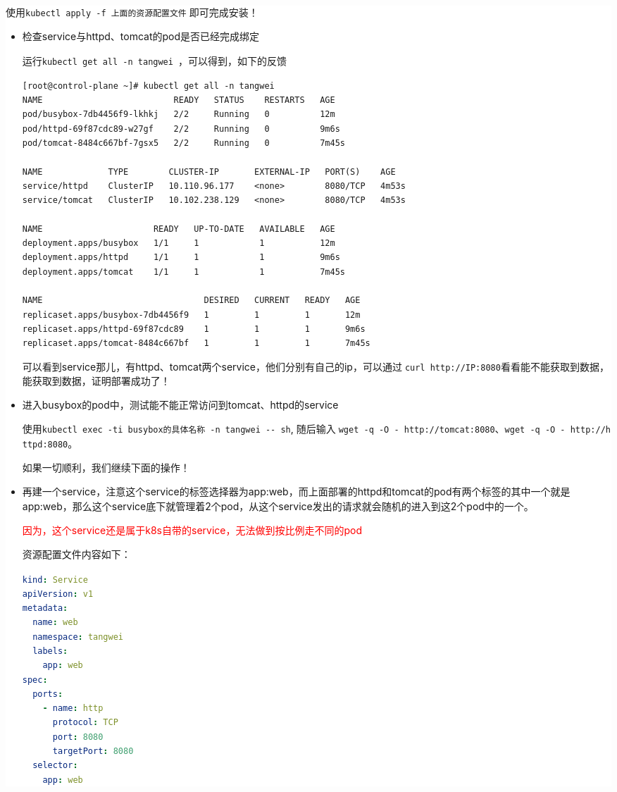   使用`kubectl apply -f 上面的资源配置文件` 即可完成安装！

  

- 检查service与httpd、tomcat的pod是否已经完成绑定

  运行`kubectl get all -n tangwei `，可以得到，如下的反馈

  ```shell
  [root@control-plane ~]# kubectl get all -n tangwei
  NAME                          READY   STATUS    RESTARTS   AGE
  pod/busybox-7db4456f9-lkhkj   2/2     Running   0          12m
  pod/httpd-69f87cdc89-w27gf    2/2     Running   0          9m6s
  pod/tomcat-8484c667bf-7gsx5   2/2     Running   0          7m45s
  
  NAME             TYPE        CLUSTER-IP       EXTERNAL-IP   PORT(S)    AGE
  service/httpd    ClusterIP   10.110.96.177    <none>        8080/TCP   4m53s
  service/tomcat   ClusterIP   10.102.238.129   <none>        8080/TCP   4m53s
  
  NAME                      READY   UP-TO-DATE   AVAILABLE   AGE
  deployment.apps/busybox   1/1     1            1           12m
  deployment.apps/httpd     1/1     1            1           9m6s
  deployment.apps/tomcat    1/1     1            1           7m45s
  
  NAME                                DESIRED   CURRENT   READY   AGE
  replicaset.apps/busybox-7db4456f9   1         1         1       12m
  replicaset.apps/httpd-69f87cdc89    1         1         1       9m6s
  replicaset.apps/tomcat-8484c667bf   1         1         1       7m45s
  ```

  可以看到service那儿，有httpd、tomcat两个service，他们分别有自己的ip，可以通过 `curl http://IP:8080`看看能不能获取到数据，能获取到数据，证明部署成功了！

  

- 进入busybox的pod中，测试能不能正常访问到tomcat、httpd的service

  使用`kubectl exec -ti busybox的具体名称 -n tangwei -- sh`, 随后输入 `wget -q -O - http://tomcat:8080`、`wget -q -O - http://httpd:8080`。

  如果一切顺利，我们继续下面的操作！

  

- 再建一个service，注意这个service的标签选择器为app:web，而上面部署的httpd和tomcat的pod有两个标签的其中一个就是app:web，那么这个service底下就管理着2个pod，从这个service发出的请求就会随机的进入到这2个pod中的一个。

  <font color="red">因为，这个service还是属于k8s自带的service，无法做到按比例走不同的pod</font>

  资源配置文件内容如下：

  ```yaml
  kind: Service
  apiVersion: v1
  metadata:
    name: web
    namespace: tangwei
    labels:
      app: web
  spec:
    ports:
      - name: http
        protocol: TCP
        port: 8080
        targetPort: 8080
    selector:
      app: web
  ```
